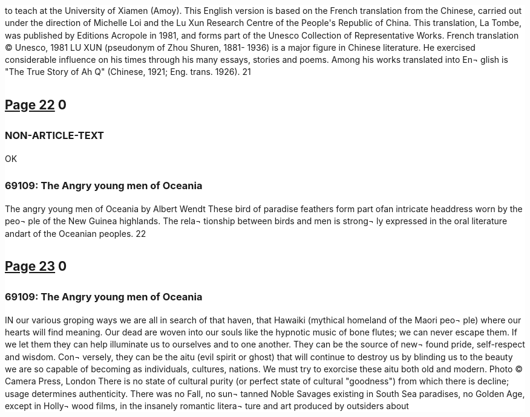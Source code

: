 to teach at the University of Xiamen (Amoy). This
English version is based on the French translation from
the Chinese, carried out under the direction of Michelle
Loi and the Lu Xun Research Centre of the People's
Republic of China. This translation, La Tombe, was
published by Editions Acropole in 1981, and forms part
of the Unesco Collection of Representative Works.
French translation © Unesco, 1981
LU XUN (pseudonym of Zhou Shuren, 1881-
1936) is a major figure in Chinese literature.
He exercised considerable influence on his
times through his many essays, stories and
poems. Among his works translated into En¬
glish is "The True Story of Ah Q" (Chinese,
1921; Eng. trans. 1926).
21
## [Page 22](https://demo.humlab.umu.se/courier/069416engo.pdf#page=22) 0
### NON-ARTICLE-TEXT
OK

### 69109: The Angry young men of Oceania
The angry young men
of Oceania
by Albert Wendt
These bird of paradise feathers form part
ofan intricate headdress worn by the peo¬
ple of the New Guinea highlands. The rela¬
tionship between birds and men is strong¬
ly expressed in the oral literature andart of
the Oceanian peoples.
22
## [Page 23](https://demo.humlab.umu.se/courier/069416engo.pdf#page=23) 0
### 69109: The Angry young men of Oceania
IN our various groping ways we are all in
search of that haven, that Hawaiki
(mythical homeland of the Maori peo¬
ple) where our hearts will find meaning.
Our dead are woven into our souls like
the hypnotic music of bone flutes; we can
never escape them. If we let them they can
help illuminate us to ourselves and to one
another. They can be the source of new¬
found pride, self-respect and wisdom. Con¬
versely, they can be the aitu (evil spirit or
ghost) that will continue to destroy us by
blinding us to the beauty we are so capable
of becoming as individuals, cultures,
nations. We must try to exorcise these aitu
both old and modern.
Photo © Camera Press, London
There is no state of cultural purity (or
perfect state of cultural "goodness") from
which there is decline; usage determines
authenticity. There was no Fall, no sun¬
tanned Noble Savages existing in South Sea
paradises, no Golden Age, except in Holly¬
wood films, in the insanely romantic litera¬
ture and art produced by outsiders about